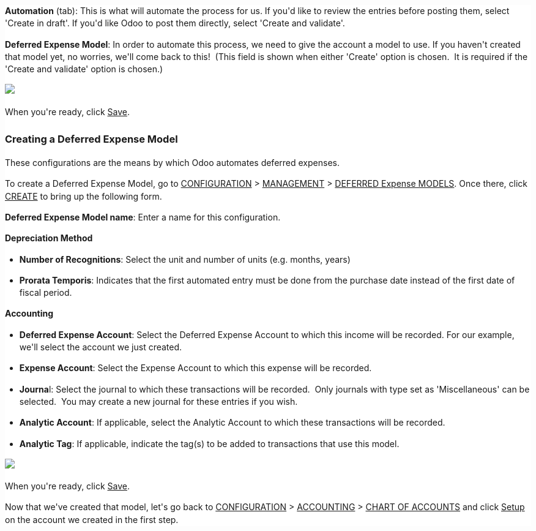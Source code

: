 **Automation** (tab): This is what will automate the process for us. If you'd like to review the entries before posting them, select 'Create in draft'. If you'd like Odoo to post them directly, select 'Create and validate'.

**Deferred Expense Model**: In order to automate this process, we need to give the account a model to use. If you haven't created that model yet, no worries, we'll come back to this!  (This field is shown when either 'Create' option is chosen.  It is required if the 'Create and validate' option is chosen.)

![](https://hibou.io/web/image/75460/automation-tab-deferred-expense-v15.png?access_token=cbae1649-8a4c-42c1-a2e8-7114d521ac7d)  

When you're ready, click [Save](https://hibou.io/docs/accounting-3/deferred-expenses-1573#).

### Creating a Deferred Expense Model  

These configurations are the means by which Odoo automates deferred expenses.

To create a Deferred Expense Model, go to [CONFIGURATION](https://hibou.io/docs/accounting-3/deferred-expenses-1573#) > [MANAGEMENT](https://hibou.io/docs/accounting-3/deferred-expenses-1573#) > [DEFERRED Expense MODELS](https://hibou.io/docs/accounting-3/deferred-expenses-1573#). Once there, click [CREATE](https://hibou.io/docs/accounting-3/deferred-expenses-1573#) to bring up the following form.

**Deferred Expense Model name**: Enter a name for this configuration.

**Depreciation Method**

-   **Number of Recognitions**: Select the unit and number of units (e.g. months, years)
    
-   **Prorata Temporis**: Indicates that the first automated entry must be done from the purchase date instead of the first date of fiscal period.
    

**Accounting**

-   **Deferred Expense Account**: Select the Deferred Expense Account to which this income will be recorded. For our example, we'll select the account we just created.  
    
-   **Expense Account**: Select the Expense Account to which this expense will be recorded.
    
-   **Journa**l: Select the journal to which these transactions will be recorded.  Only journals with type set as 'Miscellaneous' can be selected.  You may create a new journal for these entries if you wish.  
    
-   **Analytic Account**: If applicable, select the Analytic Account to which these transactions will be recorded.  
    
-   **Analytic Tag**: If applicable, indicate the tag(s) to be added to transactions that use this model.
    

![](https://hibou.io/web/image/75461/expense-account-v15.png?access_token=6b07ad4a-841c-43c2-8d1c-e1eda15a6f88)

When you're ready, click [Save](https://hibou.io/docs/accounting-3/deferred-expenses-1573#).  

Now that we've created that model, let's go back to [CONFIGURATION](https://hibou.io/docs/accounting-3/deferred-expenses-1573#) \> [ACCOUNTING](https://hibou.io/docs/accounting-3/deferred-expenses-1573#) \> [CHART OF ACCOUNTS](https://hibou.io/docs/accounting-3/deferred-expenses-1573#) and click [Setup](https://hibou.io/docs/accounting-3/deferred-expenses-1573#) on the account we created in the first step.
